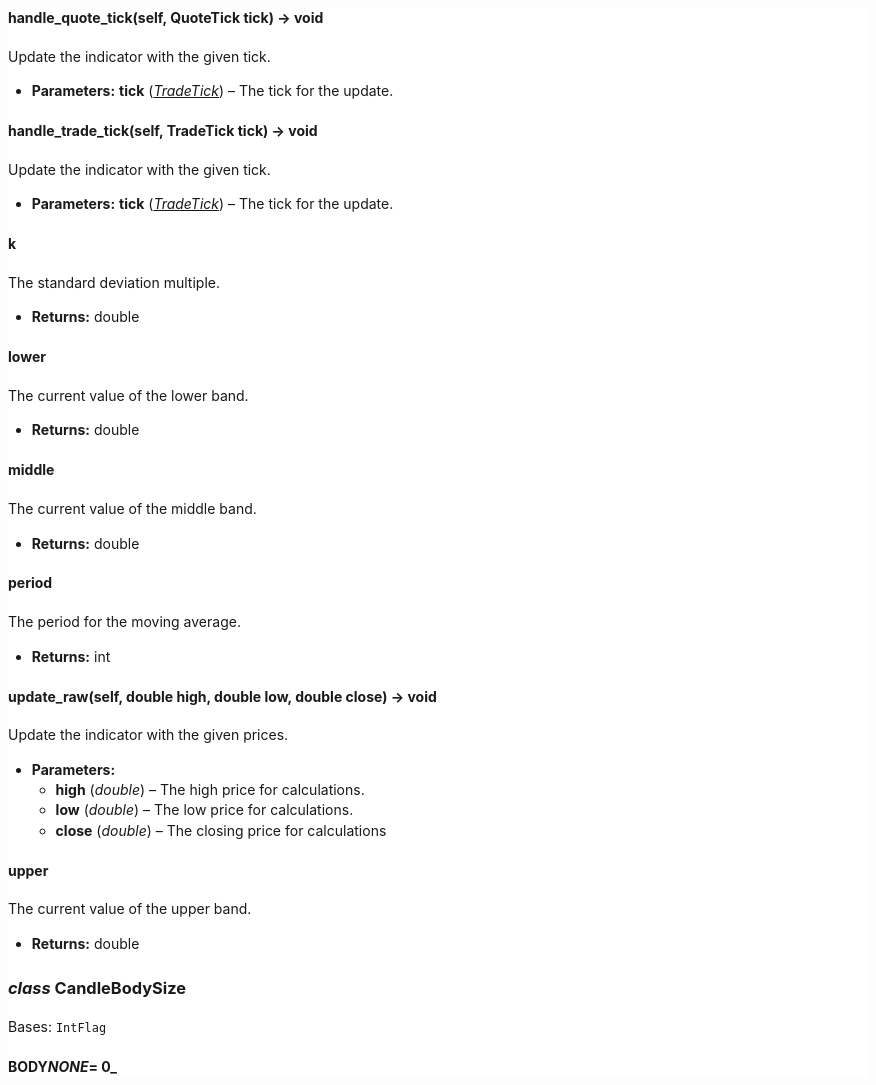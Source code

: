#### handle_quote_tick(self, QuoteTick tick) → void

Update the indicator with the given tick.

- **Parameters:** **tick** ([_TradeTick_](https://nautilustrader.io/docs/latest/api_reference/model/data#nautilus_trader.model.data.TradeTick)) – The tick for the update.

#### handle_trade_tick(self, TradeTick tick) → void

Update the indicator with the given tick.

- **Parameters:** **tick** ([_TradeTick_](https://nautilustrader.io/docs/latest/api_reference/model/data#nautilus_trader.model.data.TradeTick)) – The tick for the update.

#### k

The standard deviation multiple.

- **Returns:** double

#### lower

The current value of the lower band.

- **Returns:** double

#### middle

The current value of the middle band.

- **Returns:** double

#### period

The period for the moving average.

- **Returns:** int

#### update_raw(self, double high, double low, double close) → void

Update the indicator with the given prices.

- **Parameters:**
  - **high** (​_double_​) – The high price for calculations.
  - **low** (​_double_​) – The low price for calculations.
  - **close** (​_double_​) – The closing price for calculations

#### upper

The current value of the upper band.

- **Returns:** double

### _class_ CandleBodySize

Bases: `IntFlag`

#### BODY*NONE*= 0\_
